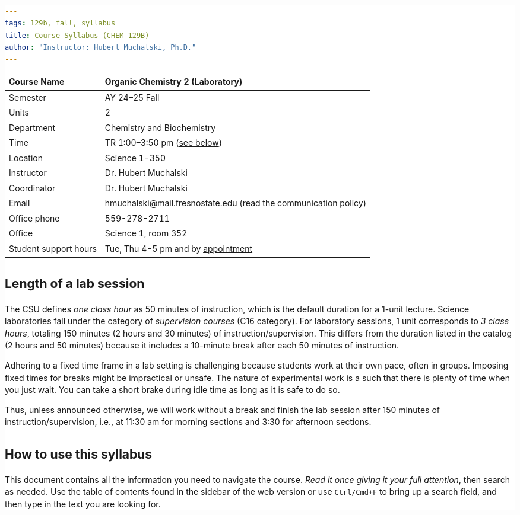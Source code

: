 ```yaml
---
tags: 129b, fall, syllabus
title: Course Syllabus (CHEM 129B)
author: "Instructor: Hubert Muchalski, Ph.D."
---
```




| Course Name  | Organic Chemistry 2 (Laboratory) |  
| :----------- | :------------------------------- |  
| Semester     | AY 24–25 Fall                    |  
| Units        | 2                                |  
| Department   | Chemistry and Biochemistry       |  
| Time         | TR 1:00–3:50 pm ([see below](#length-of-a-lab-session))  |  
| Location     | Science 1-350                    |  
| Instructor   | Dr. Hubert Muchalski             |  
| Coordinator  | Dr. Hubert Muchalski             |  
| Email        | <hmuchalski@mail.fresnostate.edu> (read the [communication policy](#instructor-availability-and-message-responses))  |  
| Office phone | 559-278-2711                     |  
| Office       | Science 1, room 352              |  
| Student support hours | Tue, Thu 4-5 pm and by [appointment][1-on-1-calendar] |  

[1-on-1-calendar]: https://calendar.app.google/mUmzNPCnZLXESrCQ8

## Length of a lab session 

The CSU defines *one class hour* as 50 minutes of instruction, which is the default duration for a 1-unit lecture. Science laboratories fall under the category of *supervision courses* ([C16 category](https://academics.fresnostate.edu/scheduling/documents/CourseClassificationSystem%201.3.18.pdf)). For laboratory sessions, 1 unit corresponds to *3 class hours*, totaling 150 minutes (2 hours and 30 minutes) of instruction/supervision. This differs from the duration listed in the catalog (2 hours and 50 minutes) because it includes a 10-minute break after each 50 minutes of instruction. 

Adhering to a fixed time frame in a lab setting is challenging because students work at their own pace, often in groups. Imposing fixed times for breaks might be impractical or unsafe. The nature of experimental work is a such that there is plenty of time when you just wait. You can take a short brake during idle time as long as it is safe to do so.

Thus, unless announced otherwise, we will work without a break and finish the lab session after 150 minutes of instruction/supervision, i.e., at 11:30 am for morning sections and 3:30 for afternoon sections.

## How to use this syllabus 

This document contains all the information you need to navigate the course. *Read it once giving it your full attention*, then search as needed. Use the table of contents found in the sidebar of the web version or use `Ctrl/Cmd+F` to bring up a search field, and then type in the text you are looking for.


[ACS-guidelines]: https://www.acs.org/education/policies/acs-approval-program/guidelines.html
[techniques-manual]: <https://chem.libretexts.org/Bookshelves/Organic_Chemistry/Book:_Organic_Chemistry_Lab_Techniques_(Nichols)>
[^1]: Chromebooks and iPads are a powerful devices but are not x86-class computers. They can't run ChemDraw or MestReNova software (at least not yet).  
[openstax-mcmurry]: <https://openstax.org/books/organic-chemistry/pages/dedication-and-preface>
[1]: http://fresnostate.edu/studentaffairs/classschedule/policy/
[2]: http://libguides.csufresno.edu/copyright
[3]: http://fresnostate.edu/studentaffairs/careers/students/interests/disabilities.html
[4]: http://www.fresnostate.edu/academics/facultyaffairs/documents/apm/236.pdf
[5]: http://fresnostate.edu/studentaffairs/studentconduct/policies/cheating-plagiarism.html
[6]: http://www.fresnostate.edu/studentaffairs/registrar/registration/ "Add/Drop Course"
[7]: https://www.fresnostate.edu/catalog/academic-regulations/index.html#computerreq "Computer requirements"
[8]: http://www.fresnostate.edu/academics/facultyaffairs/documents/apm/419.pdf "Disruptive classroom behavior"
[aef8ae07]: http://fresnostateasi.org/ "ASI"
[a7e41318]: http://fresnostate.edu/studentaffairs/dsc/index.html "Dream Success Center"
[0896546b]: http://fresnostate.edu/studentaffairs/lrc "Learning center"
[820f4ac6]: https://www.fresnostate.edu/studentaffairs/health/ "Student Health and Counseling Center"
[b17a5bde]: http://www.fresnostate.edu/artshum/writingcenter/ "Writing Center"
[cnvs]: https://fresnostate.instructure.com/courses/76128
[SSD]: http://fresnostate.edu/studentaffairs/ssd/
[library]: https://library.fresnostate.edu/
[SupportNet]: https://studentaffairs.fresnostate.edu/lrc/supportnet/index.html
[fresnostate 4]: https://studentaffairs.fresnostate.edu/survivoradvocate/